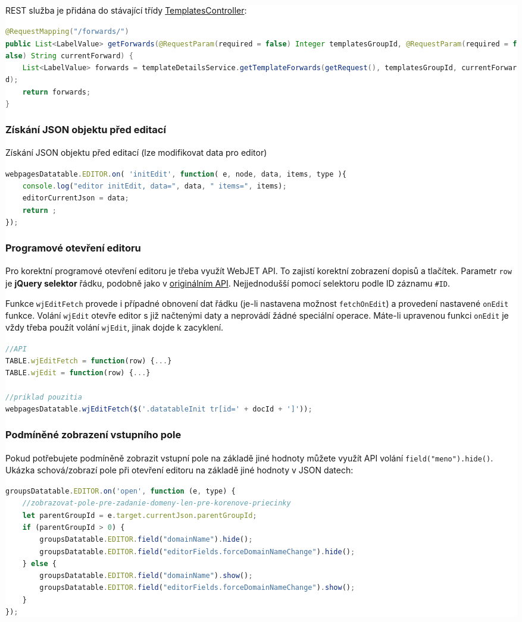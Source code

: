 REST služba je přidána do stávající třídy [TemplatesController](../../../../src/main/java/sk/iway/iwcm/components/templates/TemplatesController.java):

```java
@RequestMapping("/forwards/")
public List<LabelValue> getForwards(@RequestParam(required = false) Integer templatesGroupId, @RequestParam(required = false) String currentForward) {
    List<LabelValue> forwards = templateDetailsService.getTemplateForwards(getRequest(), templatesGroupId, currentForward);
    return forwards;
}
```

### Získání JSON objektu před editací

Získání JSON objektu před editací (lze modifikovat data pro editor)

```javascript
webpagesDatatable.EDITOR.on( 'initEdit', function( e, node, data, items, type ){
    console.log("editor initEdit, data=", data, " items=", items);
    editorCurrentJson = data;
    return ;
});
```

### Programové otevření editoru

Pro korektní programové otevření editoru je třeba využít WebJET API. To zajistí korektní zobrazení dopisů a tlačítek. Parametr `row` je **jQuery selektor** řádku, podobně jako v [originálním API](https://editor.datatables.net/reference/api/edit\(\)). Nejjednodušší pomocí selektoru podle ID záznamu `#ID`.

Funkce `wjEditFetch` provede i případné obnovení dat řádku (je-li nastavena možnost `fetchOnEdit`) a provedení nastavené `onEdit` funkce. Volání `wjEdit` otevře editor s již načtenými daty a neprovádí žádné speciální operace. Máte-li upravenou funkci `onEdit` je vždy třeba použít volání `wjEdit`, jinak dojde k zacyklení.

```javascript
//API
TABLE.wjEditFetch = function(row) {...}
TABLE.wjEdit = function(row) {...}

//priklad pouzitia
webpagesDatatable.wjEditFetch($('.datatableInit tr[id=' + docId + ']'));
```

### Podmíněné zobrazení vstupního pole

Pokud potřebujete podmíněně zobrazit vstupní pole na základě jiné hodnoty můžete využít API volání `field("meno").hide()`. Ukázka schová/zobrazí pole při otevření editoru na základě jiné hodnoty v JSON datech:

```javascript
groupsDatatable.EDITOR.on('open', function (e, type) {
    //zobrazovat-pole-pre-zadanie-domeny-len-pre-korenove-priecinky
    let parentGroupId = e.target.currentJson.parentGroupId;
    if (parentGroupId > 0) {
        groupsDatatable.EDITOR.field("domainName").hide();
        groupsDatatable.EDITOR.field("editorFields.forceDomainNameChange").hide();
    } else {
        groupsDatatable.EDITOR.field("domainName").show();
        groupsDatatable.EDITOR.field("editorFields.forceDomainNameChange").show();
    }
});
```
